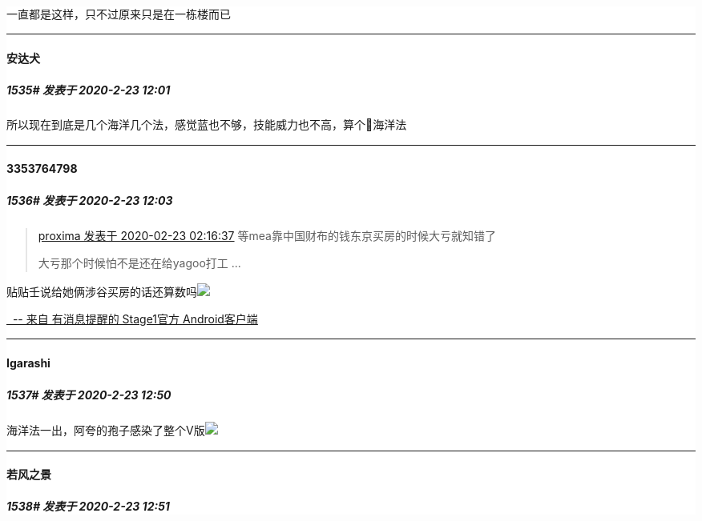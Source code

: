 


一直都是这样，只不过原来只是在一栋楼而已







-----

####  安达犬  
##### 1535#       发表于 2020-2-23 12:01




所以现在到底是几个海洋几个法，感觉蓝也不够，技能威力也不高，算个🔨海洋法







-----

####  3353764798  
##### 1536#       发表于 2020-2-23 12:03



<blockquote><a href="httphttps://bbs.saraba1st.com/2b/forum.php?mod=redirect&amp;goto=findpost&amp;pid=46495991&amp;ptid=1914313" target="_blank">proxima 发表于 2020-02-23 02:16:37</a>
等mea靠中国财布的钱东京买房的时候大亏就知错了

大亏那个时候怕不是还在给yagoo打工 ...</blockquote>贴贴壬说给她俩涉谷买房的话还算数吗<img src="https://static.saraba1st.com/image/smiley/face2017/075.png" referrerpolicy="no-referrer">

[  -- 来自 有消息提醒的 Stage1官方 Android客户端](https://www.coolapk.com/apk/140634)







-----

####  Igarashi  
##### 1537#       发表于 2020-2-23 12:50




海洋法一出，阿夸的孢子感染了整个V版<img src="https://static.saraba1st.com/image/smiley/face2017/067.png" referrerpolicy="no-referrer">







-----

####  若风之景  
##### 1538#       发表于 2020-2-23 12:51
